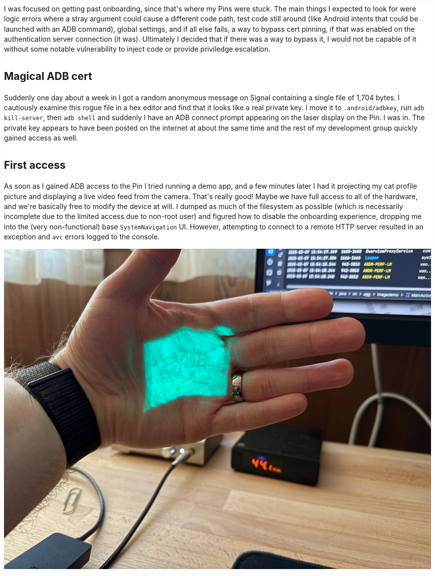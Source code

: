 I was focused on getting past onboarding, since that's where my Pins were stuck. The main things I expected to look for were logic errors where a stray argument could cause a different code path, test code still around (like Android intents that could be launched with an ADB command), global settings, and if all else fails, a way to bypass cert pinning, if that was enabled on the authentication server connection (it was). Ultimately I decided that if there was a way to bypass it, I would not be capable of it without some notable vulnerability to inject code or provide priviledge escalation.

## Magical ADB cert

Suddenly one day about a week in I got a random anonymous message on Signal containing a single file of 1,704 bytes. I cautiously examine this rogue file in a hex editor and find that it looks like a real private key. I move it to `.android/adbkey`, run `adb kill-server`, then `adb shell` and suddenly I have an ADB connect prompt appearing on the laser display on the Pin. I was in. The private key appears to have been posted on the internet at about the same time and the rest of my development group quickly gained access as well.

## First access

As soon as I gained ADB access to the Pin I tried running a demo app, and a few minutes later I had it projecting my cat profile picture and displaying a live video feed from the camera. That's really good! Maybe we have full access to all of the hardware, and we're basically free to modify the device at will. I dumped as much of the filesystem as possible (which is necessarily incomplete due to the limited access due to non-root user) and figured how to disable the onboarding experience, dropping me into the (very non-functional) base `SystemNavigation` UI. However, attempting to connect to a remote HTTP server resulted in an exception and `avc` errors logged to the console.

![First custom image being displayed on my Pin](../images/hacking_ai_pin/first_image.webp)
